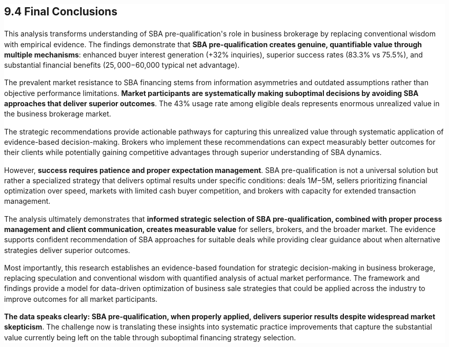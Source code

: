 ## 9.4 Final Conclusions

This analysis transforms understanding of SBA pre-qualification's role in business brokerage by replacing conventional wisdom with empirical evidence. The findings demonstrate that **SBA pre-qualification creates genuine, quantifiable value through multiple mechanisms**: enhanced buyer interest generation (+32% inquiries), superior success rates (83.3% vs 75.5%), and substantial financial benefits ($25,000-$60,000 typical net advantage).

The prevalent market resistance to SBA financing stems from information asymmetries and outdated assumptions rather than objective performance limitations. **Market participants are systematically making suboptimal decisions by avoiding SBA approaches that deliver superior outcomes**. The 43% usage rate among eligible deals represents enormous unrealized value in the business brokerage market.

The strategic recommendations provide actionable pathways for capturing this unrealized value through systematic application of evidence-based decision-making. Brokers who implement these recommendations can expect measurably better outcomes for their clients while potentially gaining competitive advantages through superior understanding of SBA dynamics.

However, **success requires patience and proper expectation management**. SBA pre-qualification is not a universal solution but rather a specialized strategy that delivers optimal results under specific conditions: deals $1M-$5M, sellers prioritizing financial optimization over speed, markets with limited cash buyer competition, and brokers with capacity for extended transaction management.

The analysis ultimately demonstrates that **informed strategic selection of SBA pre-qualification, combined with proper process management and client communication, creates measurable value** for sellers, brokers, and the broader market. The evidence supports confident recommendation of SBA approaches for suitable deals while providing clear guidance about when alternative strategies deliver superior outcomes.

Most importantly, this research establishes an evidence-based foundation for strategic decision-making in business brokerage, replacing speculation and conventional wisdom with quantified analysis of actual market performance. The framework and findings provide a model for data-driven optimization of business sale strategies that could be applied across the industry to improve outcomes for all market participants.

**The data speaks clearly: SBA pre-qualification, when properly applied, delivers superior results despite widespread market skepticism**. The challenge now is translating these insights into systematic practice improvements that capture the substantial value currently being left on the table through suboptimal financing strategy selection.